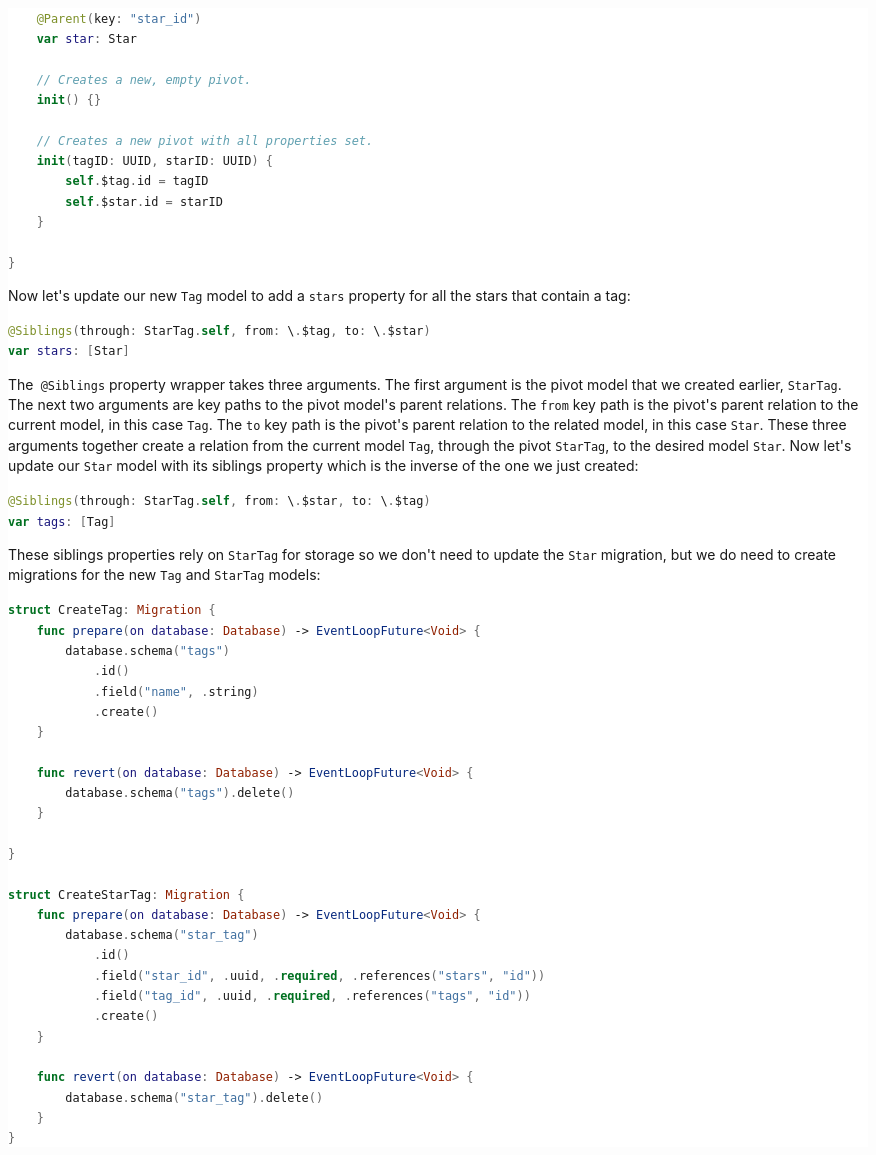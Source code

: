 ```swift
    @Parent(key: "star_id")
    var star: Star

    // Creates a new, empty pivot.
    init() {}

    // Creates a new pivot with all properties set.
    init(tagID: UUID, starID: UUID) {
        self.$tag.id = tagID
        self.$star.id = starID
    }

}
```

Now let's update our new `Tag` model to add a `stars` property for all the stars that contain a tag:

```swift
@Siblings(through: StarTag.self, from: \.$tag, to: \.$star)
var stars: [Star]
```

The` @Siblings` property wrapper takes three arguments. The first argument is the pivot model that we created earlier, `StarTag`. The next two arguments are key paths to the pivot model's parent relations. The `from` key path is the pivot's parent relation to the current model, in this case `Tag`. The `to` key path is the pivot's parent relation to the related model, in this case `Star`. These three arguments together create a relation from the current model `Tag`, through the pivot `StarTag`, to the desired model `Star`. Now let's update our `Star` model with its siblings property which is the inverse of the one we just created:

```swift
@Siblings(through: StarTag.self, from: \.$star, to: \.$tag)
var tags: [Tag]
```

These siblings properties rely on `StarTag` for storage so we don't need to update the `Star` migration, but we do need to create migrations for the new `Tag` and `StarTag` models:

```swift
struct CreateTag: Migration {
    func prepare(on database: Database) -> EventLoopFuture<Void> {
        database.schema("tags")
            .id()
            .field("name", .string)
            .create()
    }

    func revert(on database: Database) -> EventLoopFuture<Void> {
        database.schema("tags").delete()
    }

}

struct CreateStarTag: Migration {
    func prepare(on database: Database) -> EventLoopFuture<Void> {
        database.schema("star_tag")
            .id()
            .field("star_id", .uuid, .required, .references("stars", "id"))
            .field("tag_id", .uuid, .required, .references("tags", "id"))
            .create()
    }

    func revert(on database: Database) -> EventLoopFuture<Void> {
        database.schema("star_tag").delete()
    }
}
```